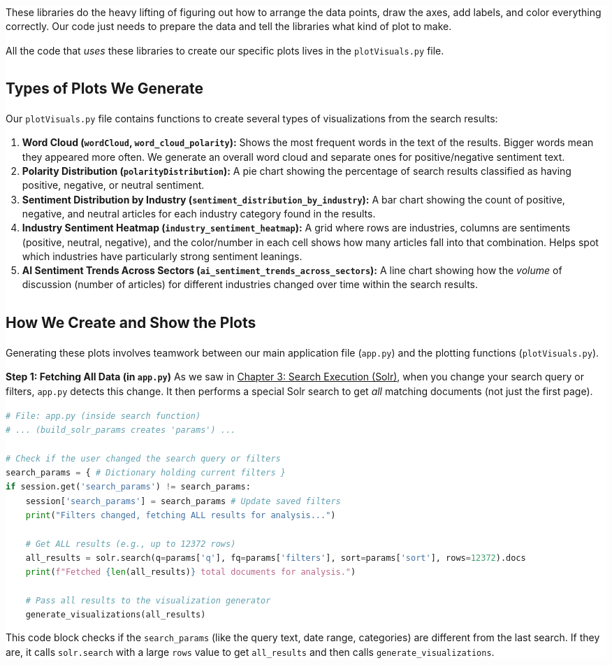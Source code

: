 These libraries do the heavy lifting of figuring out how to arrange the data points, draw the axes, add labels, and color everything correctly. Our code just needs to prepare the data and tell the libraries what kind of plot to make.

All the code that *uses* these libraries to create our specific plots lives in the `plotVisuals.py` file.

## Types of Plots We Generate

Our `plotVisuals.py` file contains functions to create several types of visualizations from the search results:

1.  **Word Cloud (`wordCloud`, `word_cloud_polarity`):** Shows the most frequent words in the text of the results. Bigger words mean they appeared more often. We generate an overall word cloud and separate ones for positive/negative sentiment text.
2.  **Polarity Distribution (`polarityDistribution`):** A pie chart showing the percentage of search results classified as having positive, negative, or neutral sentiment.
3.  **Sentiment Distribution by Industry (`sentiment_distribution_by_industry`):** A bar chart showing the count of positive, negative, and neutral articles for each industry category found in the results.
4.  **Industry Sentiment Heatmap (`industry_sentiment_heatmap`):** A grid where rows are industries, columns are sentiments (positive, neutral, negative), and the color/number in each cell shows how many articles fall into that combination. Helps spot which industries have particularly strong sentiment leanings.
5.  **AI Sentiment Trends Across Sectors (`ai_sentiment_trends_across_sectors`):** A line chart showing how the *volume* of discussion (number of articles) for different industries changed over time within the search results.

## How We Create and Show the Plots

Generating these plots involves teamwork between our main application file (`app.py`) and the plotting functions (`plotVisuals.py`).

**Step 1: Fetching All Data (in `app.py`)**
As we saw in [Chapter 3: Search Execution (Solr)](03_search_execution__solr_.md), when you change your search query or filters, `app.py` detects this change. It then performs a special Solr search to get *all* matching documents (not just the first page).

```python
# File: app.py (inside search function)
# ... (build_solr_params creates 'params') ...

# Check if the user changed the search query or filters
search_params = { # Dictionary holding current filters }
if session.get('search_params') != search_params:
    session['search_params'] = search_params # Update saved filters
    print("Filters changed, fetching ALL results for analysis...")

    # Get ALL results (e.g., up to 12372 rows)
    all_results = solr.search(q=params['q'], fq=params['filters'], sort=params['sort'], rows=12372).docs
    print(f"Fetched {len(all_results)} total documents for analysis.")

    # Pass all results to the visualization generator
    generate_visualizations(all_results)
```
This code block checks if the `search_params` (like the query text, date range, categories) are different from the last search. If they are, it calls `solr.search` with a large `rows` value to get `all_results` and then calls `generate_visualizations`.
